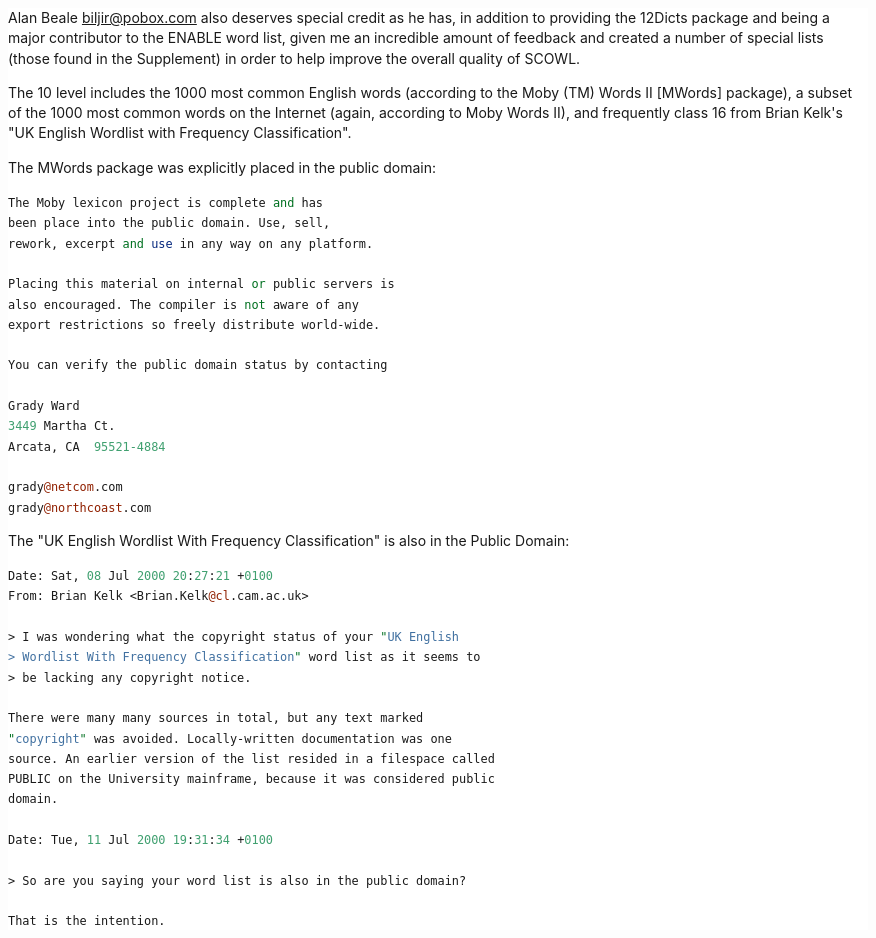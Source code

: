 Alan Beale <biljir@pobox.com> also deserves special credit as he has,
in addition to providing the 12Dicts package and being a major
contributor to the ENABLE word list, given me an incredible amount of
feedback and created a number of special lists (those found in the
Supplement) in order to help improve the overall quality of SCOWL.

The 10 level includes the 1000 most common English words (according to
the Moby (TM) Words II \[MWords\] package), a subset of the 1000 most
common words on the Internet (again, according to Moby Words II), and
frequently class 16 from Brian Kelk's "UK English Wordlist
with Frequency Classification".

The MWords package was explicitly placed in the public domain:

```perl
The Moby lexicon project is complete and has
been place into the public domain. Use, sell,
rework, excerpt and use in any way on any platform.

Placing this material on internal or public servers is
also encouraged. The compiler is not aware of any
export restrictions so freely distribute world-wide.

You can verify the public domain status by contacting

Grady Ward
3449 Martha Ct.
Arcata, CA  95521-4884

grady@netcom.com
grady@northcoast.com
```

The "UK English Wordlist With Frequency Classification" is also in the
Public Domain:

```perl
Date: Sat, 08 Jul 2000 20:27:21 +0100
From: Brian Kelk <Brian.Kelk@cl.cam.ac.uk>

> I was wondering what the copyright status of your "UK English
> Wordlist With Frequency Classification" word list as it seems to
> be lacking any copyright notice.

There were many many sources in total, but any text marked
"copyright" was avoided. Locally-written documentation was one
source. An earlier version of the list resided in a filespace called
PUBLIC on the University mainframe, because it was considered public
domain.

Date: Tue, 11 Jul 2000 19:31:34 +0100

> So are you saying your word list is also in the public domain?

That is the intention.
```
